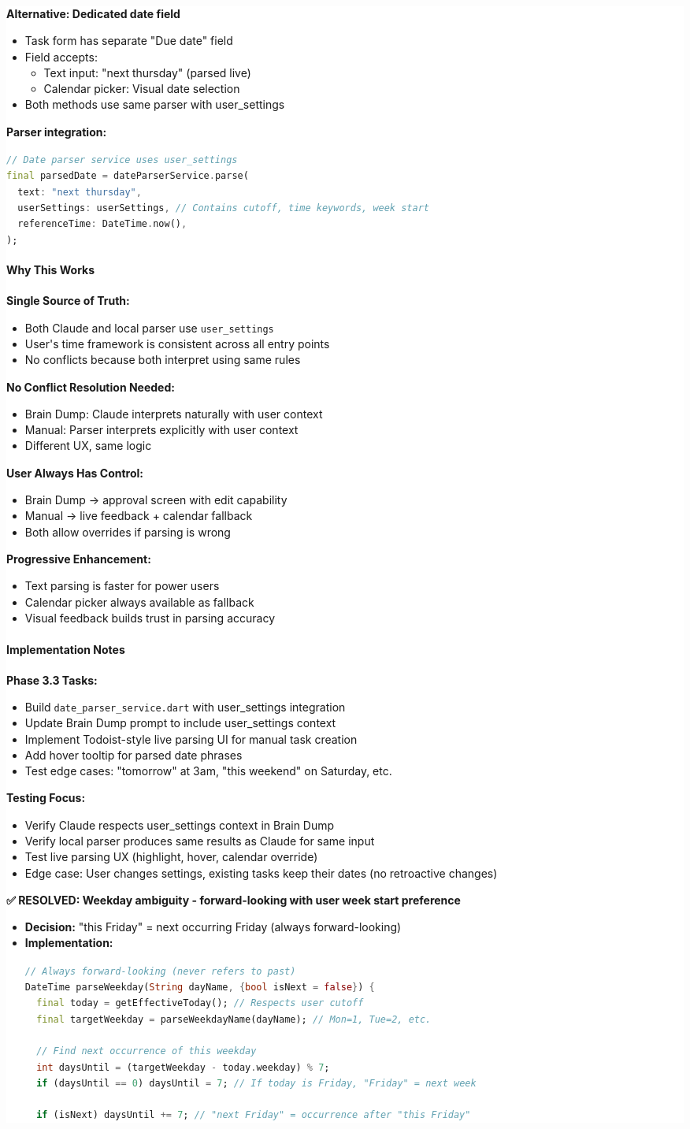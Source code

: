 **Alternative: Dedicated date field**
- Task form has separate "Due date" field
- Field accepts:
  - Text input: "next thursday" (parsed live)
  - Calendar picker: Visual date selection
- Both methods use same parser with user_settings

**Parser integration:**
```dart
// Date parser service uses user_settings
final parsedDate = dateParserService.parse(
  text: "next thursday",
  userSettings: userSettings, // Contains cutoff, time keywords, week start
  referenceTime: DateTime.now(),
);
```

#### Why This Works

**Single Source of Truth:**
- Both Claude and local parser use `user_settings`
- User's time framework is consistent across all entry points
- No conflicts because both interpret using same rules

**No Conflict Resolution Needed:**
- Brain Dump: Claude interprets naturally with user context
- Manual: Parser interprets explicitly with user context
- Different UX, same logic

**User Always Has Control:**
- Brain Dump → approval screen with edit capability
- Manual → live feedback + calendar fallback
- Both allow overrides if parsing is wrong

**Progressive Enhancement:**
- Text parsing is faster for power users
- Calendar picker always available as fallback
- Visual feedback builds trust in parsing accuracy

#### Implementation Notes

**Phase 3.3 Tasks:**
- Build `date_parser_service.dart` with user_settings integration
- Update Brain Dump prompt to include user_settings context
- Implement Todoist-style live parsing UI for manual task creation
- Add hover tooltip for parsed date phrases
- Test edge cases: "tomorrow" at 3am, "this weekend" on Saturday, etc.

**Testing Focus:**
- Verify Claude respects user_settings context in Brain Dump
- Verify local parser produces same results as Claude for same input
- Test live parsing UX (highlight, hover, calendar override)
- Edge case: User changes settings, existing tasks keep their dates (no retroactive changes)

**✅ RESOLVED: Weekday ambiguity - forward-looking with user week start preference**
- **Decision:** "this Friday" = next occurring Friday (always forward-looking)
- **Implementation:**
  ```dart
  // Always forward-looking (never refers to past)
  DateTime parseWeekday(String dayName, {bool isNext = false}) {
    final today = getEffectiveToday(); // Respects user cutoff
    final targetWeekday = parseWeekdayName(dayName); // Mon=1, Tue=2, etc.

    // Find next occurrence of this weekday
    int daysUntil = (targetWeekday - today.weekday) % 7;
    if (daysUntil == 0) daysUntil = 7; // If today is Friday, "Friday" = next week

    if (isNext) daysUntil += 7; // "next Friday" = occurrence after "this Friday"
  ```